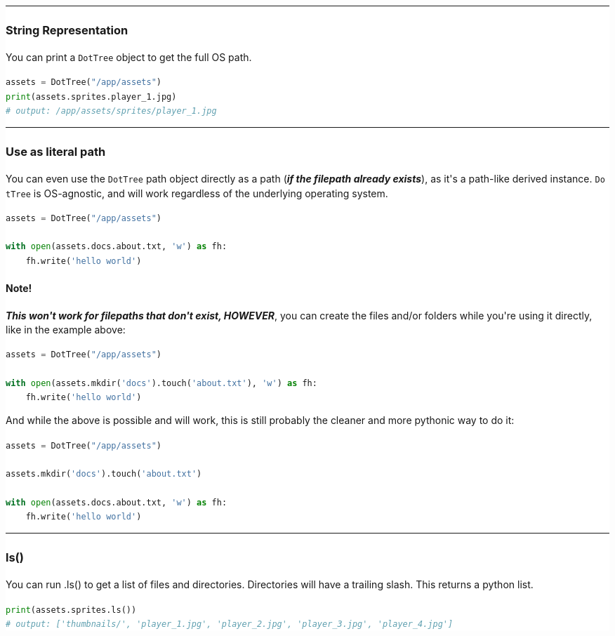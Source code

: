 <hr>

### String Representation

You can print a `DotTree` object to get the full OS path.
```python
assets = DotTree("/app/assets")
print(assets.sprites.player_1.jpg)
# output: /app/assets/sprites/player_1.jpg
```

<hr>

### Use as literal path

You can even use the `DotTree` path object directly as a path (_**if the filepath already exists**_), as it's a path-like derived instance.  `DotTree` is OS-agnostic, and will work regardless of the underlying operating system.
```python
assets = DotTree("/app/assets")

with open(assets.docs.about.txt, 'w') as fh:
    fh.write('hello world')
```

#### Note!

_**This won't work for filepaths that don't exist, HOWEVER**_, you can create the files and/or folders while you're using it directly, like in the example above:
```python
assets = DotTree("/app/assets")

with open(assets.mkdir('docs').touch('about.txt'), 'w') as fh:
    fh.write('hello world')
```

And while the above is possible and will work, this is still probably the cleaner and more pythonic way to do it:
```python
assets = DotTree("/app/assets")

assets.mkdir('docs').touch('about.txt')

with open(assets.docs.about.txt, 'w') as fh:
    fh.write('hello world')
```

<hr>

### ls()

You can run .ls() to get a list of files and directories.  Directories will have a trailing slash.  This returns a python list.
```python
print(assets.sprites.ls())
# output: ['thumbnails/', 'player_1.jpg', 'player_2.jpg', 'player_3.jpg', 'player_4.jpg']
```
